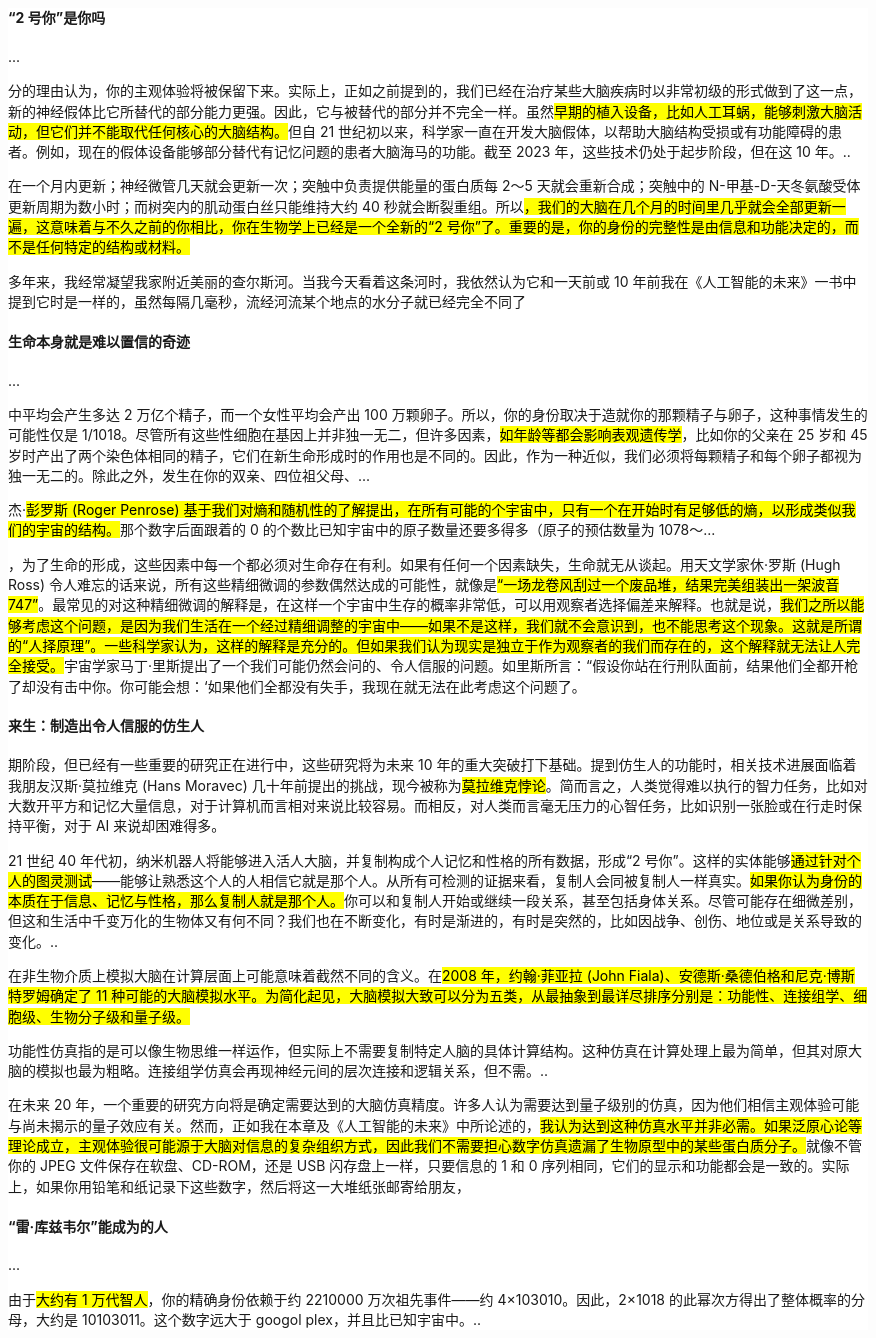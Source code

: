 #### “2 号你”是你吗

...

分的理由认为，你的主观体验将被保留下来。实际上，正如之前提到的，我们已经在治疗某些大脑疾病时以非常初级的形式做到了这一点，新的神经假体比它所替代的部分能力更强。因此，它与被替代的部分并不完全一样。虽然<mark>早期的植入设备，比如人工耳蜗，能够刺激大脑活动，但它们并不能取代任何核心的大脑结构。</mark>但自 21 世纪初以来，科学家一直在开发大脑假体，以帮助大脑结构受损或有功能障碍的患者。例如，现在的假体设备能够部分替代有记忆问题的患者大脑海马的功能。截至 2023 年，这些技术仍处于起步阶段，但在这 10 年。..

在一个月内更新；神经微管几天就会更新一次；突触中负责提供能量的蛋白质每 2～5 天就会重新合成；突触中的 N-甲基-D-天冬氨酸受体更新周期为数小时；而树突内的肌动蛋白丝只能维持大约 40 秒就会断裂重组。所以<mark>，我们的大脑在几个月的时间里几乎就会全部更新一遍，这意味着与不久之前的你相比，你在生物学上已经是一个全新的“2 号你”了。重要的是，你的身份的完整性是由信息和功能决定的，而不是任何特定的结构或材料。</mark>

多年来，我经常凝望我家附近美丽的查尔斯河。当我今天看着这条河时，我依然认为它和一天前或 10 年前我在《人工智能的未来》一书中提到它时是一样的，虽然每隔几毫秒，流经河流某个地点的水分子就已经完全不同了

#### 生命本身就是难以置信的奇迹

...

中平均会产生多达 2 万亿个精子，而一个女性平均会产出 100 万颗卵子。所以，你的身份取决于造就你的那颗精子与卵子，这种事情发生的可能性仅是 1/1018。尽管所有这些性细胞在基因上并非独一无二，但许多因素，<mark>如年龄等都会影响表观遗传学</mark>，比如你的父亲在 25 岁和 45 岁时产出了两个染色体相同的精子，它们在新生命形成时的作用也是不同的。因此，作为一种近似，我们必须将每颗精子和每个卵子都视为独一无二的。除此之外，发生在你的双亲、四位祖父母、...

杰·<mark>彭罗斯 (Roger Penrose) 基于我们对熵和随机性的了解提出，在所有可能的个宇宙中，只有一个在开始时有足够低的熵，以形成类似我们的宇宙的结构。</mark>那个数字后面跟着的 0 的个数比已知宇宙中的原子数量还要多得多（原子的预估数量为 1078～...

，为了生命的形成，这些因素中每一个都必须对生命存在有利。如果有任何一个因素缺失，生命就无从谈起。用天文学家休·罗斯 (Hugh Ross) 令人难忘的话来说，所有这些精细微调的参数偶然达成的可能性，就像是<mark>“一场龙卷风刮过一个废品堆，结果完美组装出一架波音 747”</mark>。最常见的对这种精细微调的解释是，在这样一个宇宙中生存的概率非常低，可以用观察者选择偏差来解释。也就是说，<mark>我们之所以能够考虑这个问题，是因为我们生活在一个经过精细调整的宇宙中——如果不是这样，我们就不会意识到，也不能思考这个现象。这就是所谓的“人择原理”。一些科学家认为，这样的解释是充分的。但如果我们认为现实是独立于作为观察者的我们而存在的，这个解释就无法让人完全接受。</mark>宇宙学家马丁·里斯提出了一个我们可能仍然会问的、令人信服的问题。如里斯所言：“假设你站在行刑队面前，结果他们全都开枪了却没有击中你。你可能会想：‘如果他们全都没有失手，我现在就无法在此考虑这个问题了。

#### 来生：制造出令人信服的仿生人

期阶段，但已经有一些重要的研究正在进行中，这些研究将为未来 10 年的重大突破打下基础。提到仿生人的功能时，相关技术进展面临着我朋友汉斯·莫拉维克 (Hans Moravec) 几十年前提出的挑战，现今被称为<mark>莫拉维克悖论</mark>。简而言之，人类觉得难以执行的智力任务，比如对大数开平方和记忆大量信息，对于计算机而言相对来说比较容易。而相反，对人类而言毫无压力的心智任务，比如识别一张脸或在行走时保持平衡，对于 AI 来说却困难得多。

21 世纪 40 年代初，纳米机器人将能够进入活人大脑，并复制构成个人记忆和性格的所有数据，形成“2 号你”。这样的实体能够<mark>通过针对个人的图灵测试</mark>——能够让熟悉这个人的人相信它就是那个人。从所有可检测的证据来看，复制人会同被复制人一样真实。<mark>如果你认为身份的本质在于信息、记忆与性格，那么复制人就是那个人。</mark>你可以和复制人开始或继续一段关系，甚至包括身体关系。尽管可能存在细微差别，但这和生活中千变万化的生物体又有何不同？我们也在不断变化，有时是渐进的，有时是突然的，比如因战争、创伤、地位或是关系导致的变化。..

在非生物介质上模拟大脑在计算层面上可能意味着截然不同的含义。在<mark>2008 年，约翰·菲亚拉 (John Fiala)、安德斯·桑德伯格和尼克·博斯特罗姆确定了 11 种可能的大脑模拟水平。为简化起见，大脑模拟大致可以分为五类，从最抽象到最详尽排序分别是：功能性、连接组学、细胞级、生物分子级和量子级。</mark>

功能性仿真指的是可以像生物思维一样运作，但实际上不需要复制特定人脑的具体计算结构。这种仿真在计算处理上最为简单，但其对原大脑的模拟也最为粗略。连接组学仿真会再现神经元间的层次连接和逻辑关系，但不需。..

在未来 20 年，一个重要的研究方向将是确定需要达到的大脑仿真精度。许多人认为需要达到量子级别的仿真，因为他们相信主观体验可能与尚未揭示的量子效应有关。然而，正如我在本章及《人工智能的未来》中所论述的，<mark>我认为达到这种仿真水平并非必需。如果泛原心论等理论成立，主观体验很可能源于大脑对信息的复杂组织方式，因此我们不需要担心数字仿真遗漏了生物原型中的某些蛋白质分子。</mark>就像不管你的 JPEG 文件保存在软盘、CD-ROM，还是 USB 闪存盘上一样，只要信息的 1 和 0 序列相同，它们的显示和功能都会是一致的。实际上，如果你用铅笔和纸记录下这些数字，然后将这一大堆纸张邮寄给朋友，

#### “雷·库兹韦尔”能成为的人

...

由于<mark>大约有 1 万代智人</mark>，你的精确身份依赖于约 2210000 万次祖先事件——约 4×103010。因此，2×1018 的此幂次方得出了整体概率的分母，大约是 10103011。这个数字远大于 googol plex，并且比已知宇宙中。..
